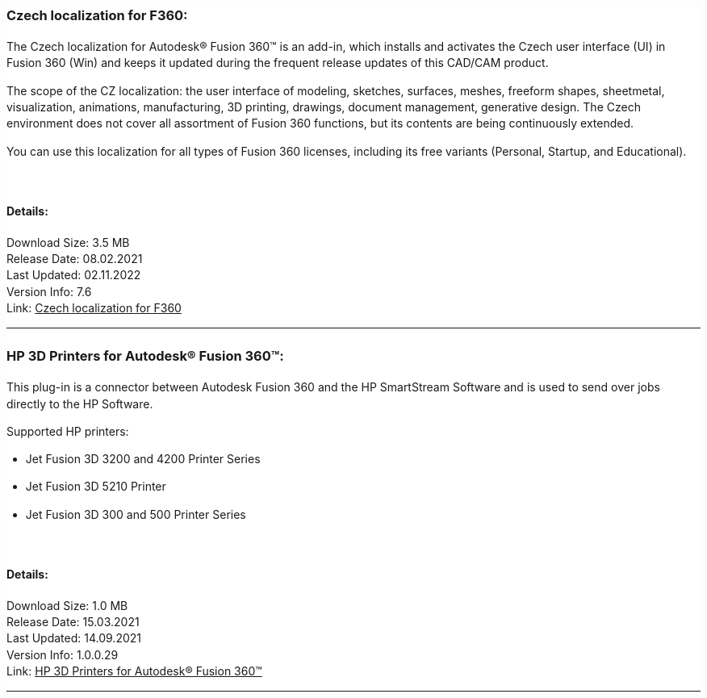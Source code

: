 

### Czech localization for F360:

The Czech localization for Autodesk® Fusion 360™ is an add-in, which installs and activates the Czech user interface (UI) in Fusion 360 (Win) and keeps it updated during the frequent release updates of this CAD/CAM product.
 

The scope of the CZ localization: the user interface of modeling, sketches, surfaces, meshes, freeform shapes, sheetmetal, visualization, animations, manufacturing, 3D printing, drawings, document management, generative design. The Czech environment does not cover all assortment of Fusion 360 functions, but its contents are being continuously extended.
 

You can use this localization for all types of Fusion 360 licenses, including its free variants (Personal, Startup, and Educational).

<br>

#### Details:

Download Size: 3.5 MB
<br>
Release Date: 08.02.2021
<br>
Last Updated: 02.11.2022
<br>
Version Info: 7.6
<br>
Link: [Czech localization for F360](https://apps.autodesk.com/FUSION/de/Detail/Index?id=9151466655844643882&appLang=en&os=Win64)

---


### HP 3D Printers for Autodesk® Fusion 360™:

This plug-in is a connector between Autodesk Fusion 360 and the HP SmartStream Software and is used to send over jobs directly to the HP Software.

Supported HP printers:

- Jet Fusion 3D 3200 and 4200 Printer Series

- Jet Fusion 3D 5210 Printer

- Jet Fusion 3D 300 and 500 Printer Series

<br>

#### Details:

Download Size: 1.0 MB
<br>
Release Date: 15.03.2021
<br>
Last Updated: 14.09.2021
<br>
Version Info: 1.0.0.29
<br>
Link: [HP 3D Printers for Autodesk® Fusion 360™](https://apps.autodesk.com/FUSION/en/Detail/Index?id=5739757793764591673&appLang=en&os=Win64)

---